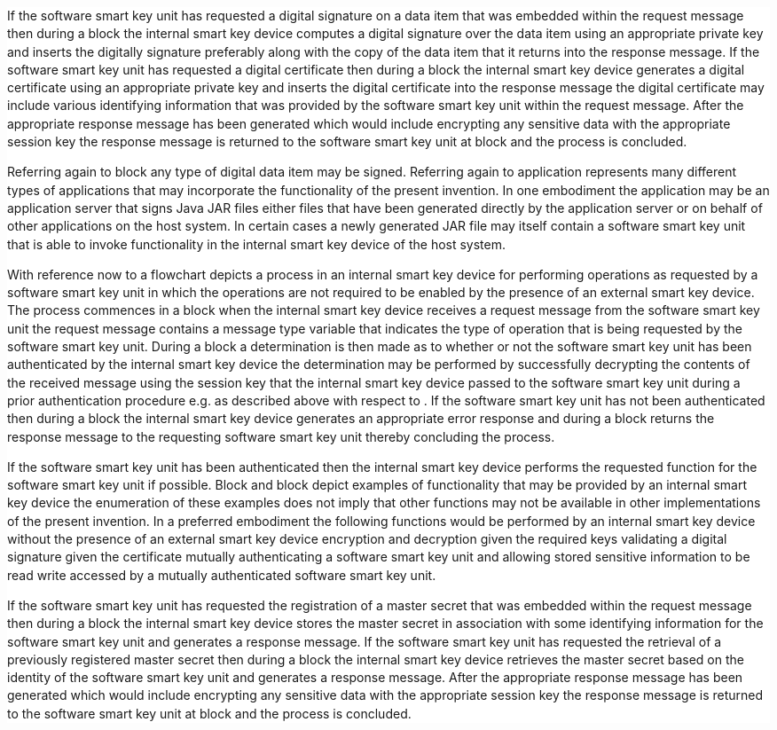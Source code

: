 If the software smart key unit has requested a digital signature on a data item that was embedded within the request message then during a block the internal smart key device computes a digital signature over the data item using an appropriate private key and inserts the digitally signature preferably along with the copy of the data item that it returns into the response message. If the software smart key unit has requested a digital certificate then during a block the internal smart key device generates a digital certificate using an appropriate private key and inserts the digital certificate into the response message the digital certificate may include various identifying information that was provided by the software smart key unit within the request message. After the appropriate response message has been generated which would include encrypting any sensitive data with the appropriate session key the response message is returned to the software smart key unit at block and the process is concluded.

Referring again to block any type of digital data item may be signed. Referring again to application represents many different types of applications that may incorporate the functionality of the present invention. In one embodiment the application may be an application server that signs Java JAR files either files that have been generated directly by the application server or on behalf of other applications on the host system. In certain cases a newly generated JAR file may itself contain a software smart key unit that is able to invoke functionality in the internal smart key device of the host system.

With reference now to a flowchart depicts a process in an internal smart key device for performing operations as requested by a software smart key unit in which the operations are not required to be enabled by the presence of an external smart key device. The process commences in a block when the internal smart key device receives a request message from the software smart key unit the request message contains a message type variable that indicates the type of operation that is being requested by the software smart key unit. During a block a determination is then made as to whether or not the software smart key unit has been authenticated by the internal smart key device the determination may be performed by successfully decrypting the contents of the received message using the session key that the internal smart key device passed to the software smart key unit during a prior authentication procedure e.g. as described above with respect to . If the software smart key unit has not been authenticated then during a block the internal smart key device generates an appropriate error response and during a block returns the response message to the requesting software smart key unit thereby concluding the process.

If the software smart key unit has been authenticated then the internal smart key device performs the requested function for the software smart key unit if possible. Block and block depict examples of functionality that may be provided by an internal smart key device the enumeration of these examples does not imply that other functions may not be available in other implementations of the present invention. In a preferred embodiment the following functions would be performed by an internal smart key device without the presence of an external smart key device encryption and decryption given the required keys validating a digital signature given the certificate mutually authenticating a software smart key unit and allowing stored sensitive information to be read write accessed by a mutually authenticated software smart key unit.

If the software smart key unit has requested the registration of a master secret that was embedded within the request message then during a block the internal smart key device stores the master secret in association with some identifying information for the software smart key unit and generates a response message. If the software smart key unit has requested the retrieval of a previously registered master secret then during a block the internal smart key device retrieves the master secret based on the identity of the software smart key unit and generates a response message. After the appropriate response message has been generated which would include encrypting any sensitive data with the appropriate session key the response message is returned to the software smart key unit at block and the process is concluded.
